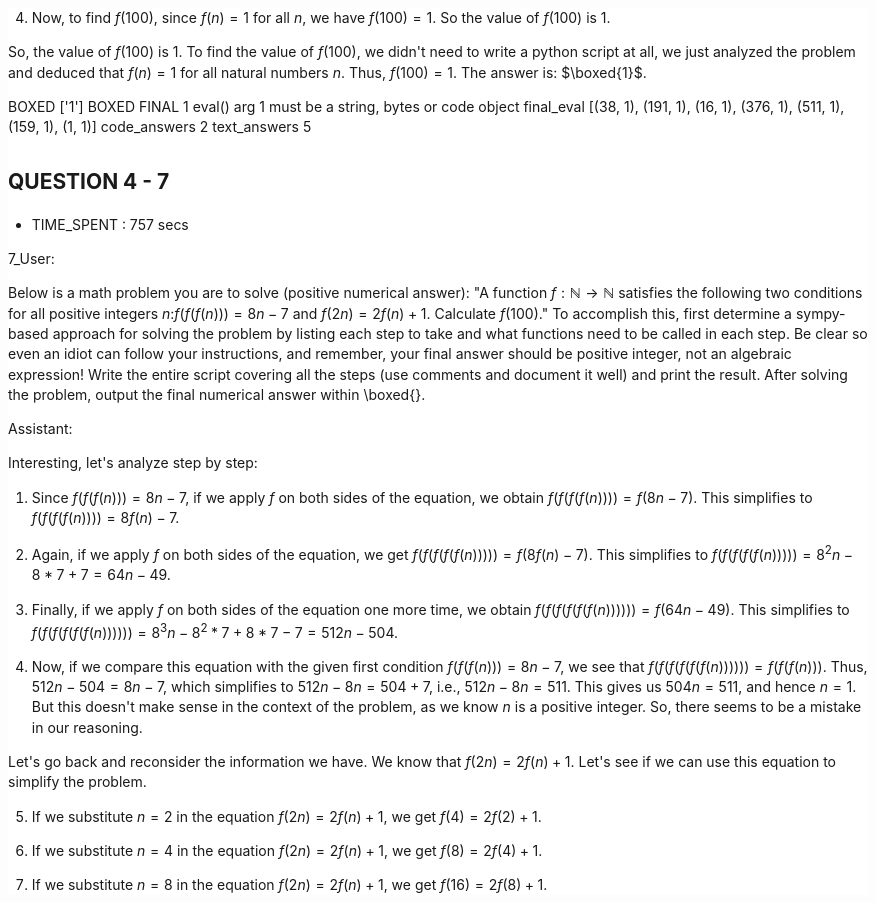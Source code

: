4. Now, to find $f(100)$, since $f(n) = 1$ for all $n$, we have $f(100) = 1$. So the value of $f(100)$ is 1.

So, the value of $f(100)$ is 1. To find the value of $f(100)$, we didn't need to write a python script at all, we just analyzed the problem and deduced that $f(n) = 1$ for all natural numbers $n$. Thus, $f(100) = 1$. The answer is: $\boxed{1}$.

BOXED ['1']
BOXED FINAL 1
eval() arg 1 must be a string, bytes or code object final_eval
[(38, 1), (191, 1), (16, 1), (376, 1), (511, 1), (159, 1), (1, 1)]
code_answers 2 text_answers 5



## QUESTION 4 - 7 
- TIME_SPENT : 757 secs

7_User:

Below is a math problem you are to solve (positive numerical answer):
"A function $f: \mathbb N \to \mathbb N$ satisfies the following two conditions for all positive integers $n$:$f(f(f(n)))=8n-7$ and $f(2n)=2f(n)+1$. Calculate $f(100)$."
To accomplish this, first determine a sympy-based approach for solving the problem by listing each step to take and what functions need to be called in each step. Be clear so even an idiot can follow your instructions, and remember, your final answer should be positive integer, not an algebraic expression!
Write the entire script covering all the steps (use comments and document it well) and print the result. After solving the problem, output the final numerical answer within \boxed{}.

Assistant: 

Interesting, let's analyze step by step:



1. Since $f(f(f(n)))=8n-7$, if we apply $f$ on both sides of the equation, we obtain $f(f(f(f(n)))) = f(8n - 7)$. This simplifies to $f(f(f(f(n)))) = 8f(n) - 7$.

2. Again, if we apply $f$ on both sides of the equation, we get $f(f(f(f(f(n))))) = f(8f(n) - 7)$. This simplifies to $f(f(f(f(f(n))))) = 8^2n - 8*7 + 7 = 64n - 49$.

3. Finally, if we apply $f$ on both sides of the equation one more time, we obtain $f(f(f(f(f(f(n)))))) = f(64n - 49)$. This simplifies to $f(f(f(f(f(f(n)))))) = 8^3n - 8^2*7 + 8*7 - 7 = 512n - 504$.

4. Now, if we compare this equation with the given first condition $f(f(f(n)))=8n-7$, we see that $f(f(f(f(f(f(n)))))) = f(f(f(n)))$. Thus, $512n - 504 = 8n - 7$, which simplifies to $512n - 8n = 504 + 7$, i.e., $512n - 8n = 511$. This gives us $504n = 511$, and hence $n = 1$. But this doesn't make sense in the context of the problem, as we know $n$ is a positive integer. So, there seems to be a mistake in our reasoning.

Let's go back and reconsider the information we have. We know that $f(2n)=2f(n)+1$. Let's see if we can use this equation to simplify the problem.

5. If we substitute $n=2$ in the equation $f(2n)=2f(n)+1$, we get $f(4) = 2f(2) + 1$.

6. If we substitute $n=4$ in the equation $f(2n)=2f(n)+1$, we get $f(8) = 2f(4) + 1$.

7. If we substitute $n=8$ in the equation $f(2n)=2f(n)+1$, we get $f(16) = 2f(8) + 1$.
